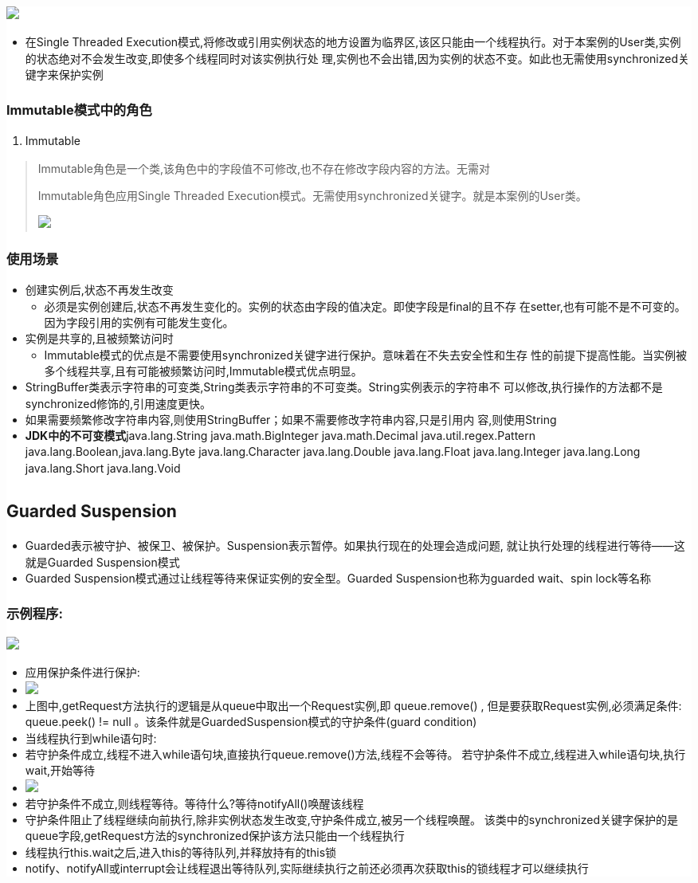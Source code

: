 ![](D:/software/Typora/media/image327.png)



* 在Single Threaded Execution模式,将修改或引用实例状态的地方设置为临界区,该区只能由一个线程执行。对于本案例的User类,实例的状态绝对不会发生改变,即使多个线程同时对该实例执行处 理,实例也不会出错,因为实例的状态不变。如此也无需使用synchronized关键字来保护实例



### Immutable模式中的角色



1.  Immutable

> Immutable角色是一个类,该角色中的字段值不可修改,也不存在修改字段内容的方法。无需对
>
> Immutable角色应用Single Threaded Execution模式。无需使用synchronized关键字。就是本案例的User类。
>
> ![](D:/software/Typora/media/image328.png)



### 使用场景



* 创建实例后,状态不再发生改变
  * 必须是实例创建后,状态不再发生变化的。实例的状态由字段的值决定。即使字段是final的且不存 在setter,也有可能不是不可变的。因为字段引用的实例有可能发生变化。
* 实例是共享的,且被频繁访问时
  * Immutable模式的优点是不需要使用synchronized关键字进行保护。意味着在不失去安全性和生存 性的前提下提高性能。当实例被多个线程共享,且有可能被频繁访问时,Immutable模式优点明显。
* StringBuffer类表示字符串的可变类,String类表示字符串的不可变类。String实例表示的字符串不 可以修改,执行操作的方法都不是synchronized修饰的,引用速度更快。
* 如果需要频繁修改字符串内容,则使用StringBuffer；如果不需要修改字符串内容,只是引用内 容,则使用String
* **JDK中的不可变模式**java.lang.String java.math.BigInteger java.math.Decimal java.util.regex.Pattern java.lang.Boolean,java.lang.Byte java.lang.Character java.lang.Double java.lang.Float java.lang.Integer java.lang.Long java.lang.Short java.lang.Void



## Guarded Suspension



* Guarded表示被守护、被保卫、被保护。Suspension表示暂停。如果执行现在的处理会造成问题, 就让执行处理的线程进行等待——这就是Guarded Suspension模式
* Guarded Suspension模式通过让线程等待来保证实例的安全型。Guarded Suspension也称为guarded wait、spin lock等名称



### 示例程序:



![](D:/software/Typora/media/image329.png)

* 应用保护条件进行保护: 
* ![](D:/software/Typora/media/image330.png)
* 上图中,getRequest方法执行的逻辑是从queue中取出一个Request实例,即 queue.remove() , 但是要获取Request实例,必须满足条件:  queue.peek() != null 。该条件就是GuardedSuspension模式的守护条件(guard condition)
* 当线程执行到while语句时: 
* 若守护条件成立,线程不进入while语句块,直接执行queue.remove()方法,线程不会等待。 若守护条件不成立,线程进入while语句块,执行wait,开始等待
* ![](D:/software/Typora/media/image331.png)
* 若守护条件不成立,则线程等待。等待什么?等待notifyAll()唤醒该线程
* 守护条件阻止了线程继续向前执行,除非实例状态发生改变,守护条件成立,被另一个线程唤醒。 该类中的synchronized关键字保护的是queue字段,getRequest方法的synchronized保护该方法只能由一个线程执行
* 线程执行this.wait之后,进入this的等待队列,并释放持有的this锁
* notify、notifyAll或interrupt会让线程退出等待队列,实际继续执行之前还必须再次获取this的锁线程才可以继续执行

